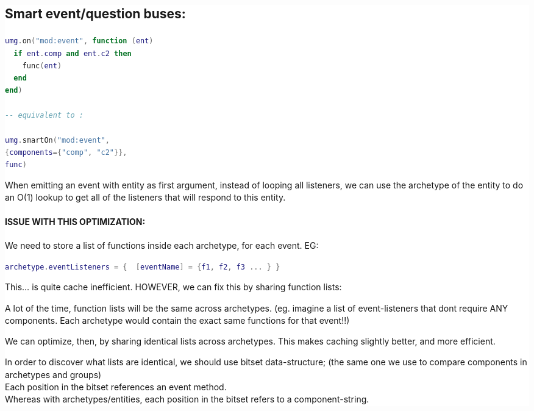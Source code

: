 

## Smart event/question buses:

```lua
umg.on("mod:event", function (ent)
  if ent.comp and ent.c2 then
    func(ent)
  end
end)

-- equivalent to :

umg.smartOn("mod:event",
{components={"comp", "c2"}},
func)
```

When emitting an event with entity as first argument, instead of looping all listeners,  we can use the archetype of the entity to do an O(1) lookup to get  all of the listeners that will respond to this entity.

#### ISSUE WITH THIS OPTIMIZATION:
We need to store a list of functions inside each archetype, for each event. EG:
```lua
archetype.eventListeners = {  [eventName] = {f1, f2, f3 ... } }
```
This… is quite cache inefficient. HOWEVER, we can fix this by sharing function lists:

A lot of the time, function lists will be the same across archetypes. (eg. imagine a list of event-listeners that dont require ANY components.  Each archetype would contain the exact same functions for that event!!)

We can optimize, then, by sharing identical lists across archetypes. This makes caching slightly better, and more efficient.

In order to discover what lists are identical, we should use bitset data-structure; (the same one we use to compare components in archetypes and groups)  
Each position in the bitset references an event method.  
Whereas with archetypes/entities, each position in the bitset refers to a component-string.

